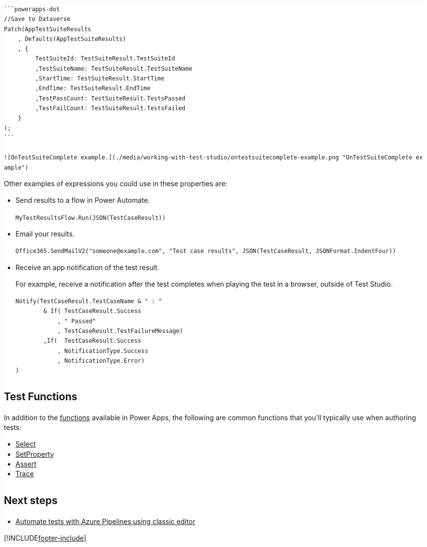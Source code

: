    ```powerapps-dot
    //Save to Dataverse
    Patch(AppTestSuiteResults
        , Defaults(AppTestSuiteResults)
        , {
             TestSuiteId: TestSuiteResult.TestSuiteId
             ,TestSuiteName: TestSuiteResult.TestSuiteName
             ,StartTime: TestSuiteResult.StartTime
             ,EndTime: TestSuiteResult.EndTime
             ,TestPassCount: TestSuiteResult.TestsPassed
             ,TestFailCount: TestSuiteResult.TestsFailed
        }
    );
    ```

    ![OnTestSuiteComplete example.](./media/working-with-test-studio/ontestsuitecomplete-example.png "OnTestSuiteComplete example")

Other examples of expressions you could use in these properties are:

- Send results to a flow in Power Automate.

    ```powerapps-dot
    MyTestResultsFlow.Run(JSON(TestCaseResult))
    ```

- Email your results.

    ```powerapps-dot
    Office365.SendMailV2("someone@example.com", "Test case results", JSON(TestCaseResult, JSONFormat.IndentFour))
    ```

- Receive an app notification of the test result.

  For example, receive a notification after the test completes when playing the test in a browser, outside of Test Studio.

    ```powerapps-dot
    Notify(TestCaseResult.TestCaseName & " : "
            & If( TestCaseResult.Success
                , " Passed"
                , TestCaseResult.TestFailureMessage)
            ,If(  TestCaseResult.Success
                , NotificationType.Success
                , NotificationType.Error)
    )
    ```

## Test Functions

In addition to the [functions](formula-reference.md) available in Power Apps, the following are common functions that you'll typically use when authoring tests:

- [Select](./functions/function-select.md)
- [SetProperty](./functions/function-setproperty.md)
- [Assert](./functions/function-assert.md)
- [Trace](./functions/function-trace.md)

## Next steps

- [Automate tests with Azure Pipelines using classic editor](test-studio-classic-pipeline-editor.md)


[!INCLUDE[footer-include](../../includes/footer-banner.md)]
